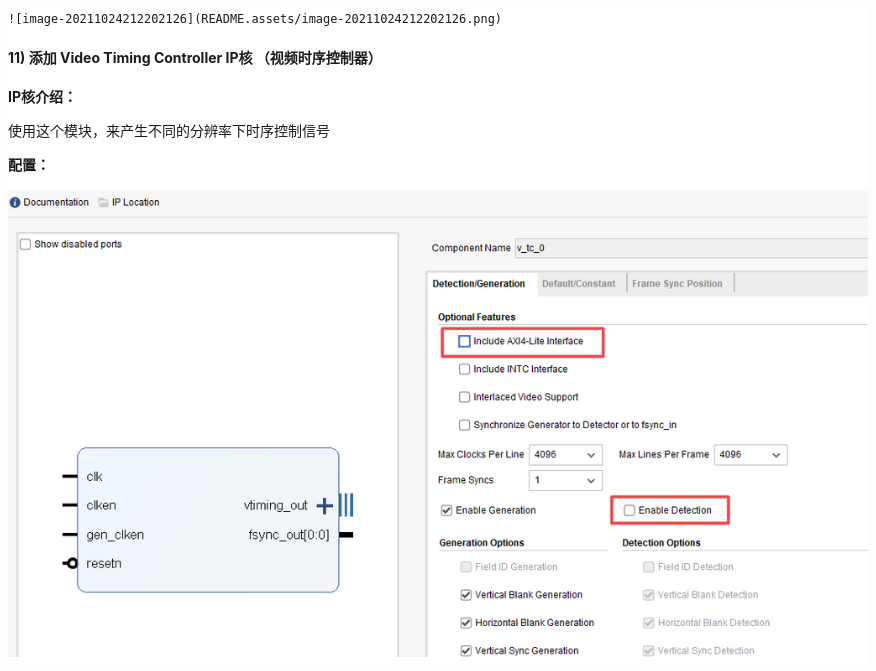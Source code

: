     ![image-20211024212202126](README.assets/image-20211024212202126.png)



#### 11) 添加 Video Timing Controller IP核 （视频时序控制器）

**IP核介绍：**

使用这个模块，来产生不同的分辨率下时序控制信号

**配置：**

![image-20211024212344015](README.assets/image-20211024212344015.png)
